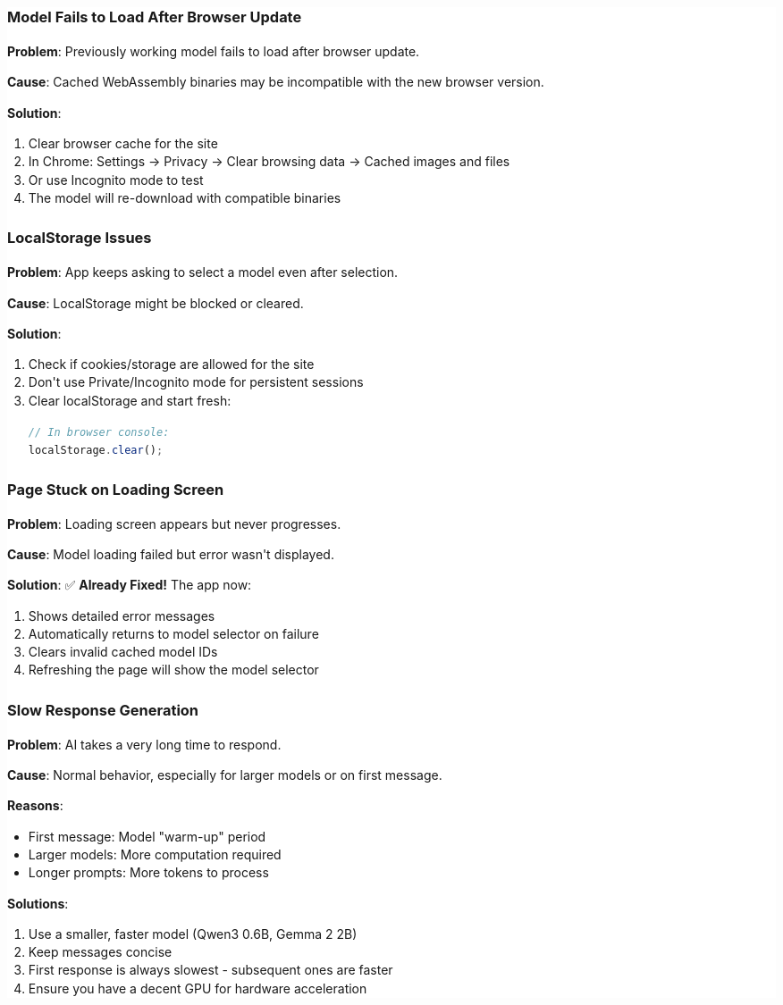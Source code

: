 ### Model Fails to Load After Browser Update

**Problem**: Previously working model fails to load after browser update.

**Cause**: Cached WebAssembly binaries may be incompatible with the new browser version.

**Solution**:
1. Clear browser cache for the site
2. In Chrome: Settings → Privacy → Clear browsing data → Cached images and files
3. Or use Incognito mode to test
4. The model will re-download with compatible binaries

### LocalStorage Issues

**Problem**: App keeps asking to select a model even after selection.

**Cause**: LocalStorage might be blocked or cleared.

**Solution**:
1. Check if cookies/storage are allowed for the site
2. Don't use Private/Incognito mode for persistent sessions
3. Clear localStorage and start fresh:
   ```javascript
   // In browser console:
   localStorage.clear();
   ```

### Page Stuck on Loading Screen

**Problem**: Loading screen appears but never progresses.

**Cause**: Model loading failed but error wasn't displayed.

**Solution**: ✅ **Already Fixed!** The app now:
1. Shows detailed error messages
2. Automatically returns to model selector on failure
3. Clears invalid cached model IDs
4. Refreshing the page will show the model selector

### Slow Response Generation

**Problem**: AI takes a very long time to respond.

**Cause**: Normal behavior, especially for larger models or on first message.

**Reasons**:
- First message: Model "warm-up" period
- Larger models: More computation required
- Longer prompts: More tokens to process

**Solutions**:
1. Use a smaller, faster model (Qwen3 0.6B, Gemma 2 2B)
2. Keep messages concise
3. First response is always slowest - subsequent ones are faster
4. Ensure you have a decent GPU for hardware acceleration
